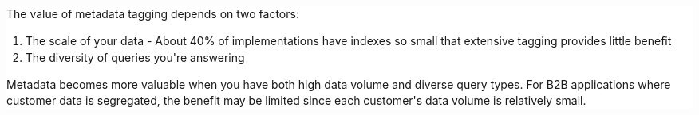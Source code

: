 The value of metadata tagging depends on two factors:

1. The scale of your data - About 40% of implementations have indexes so small that extensive tagging provides little benefit
2. The diversity of queries you're answering

Metadata becomes more valuable when you have both high data volume and diverse query types. For B2B applications where customer data is segregated, the benefit may be limited since each customer's data volume is relatively small.